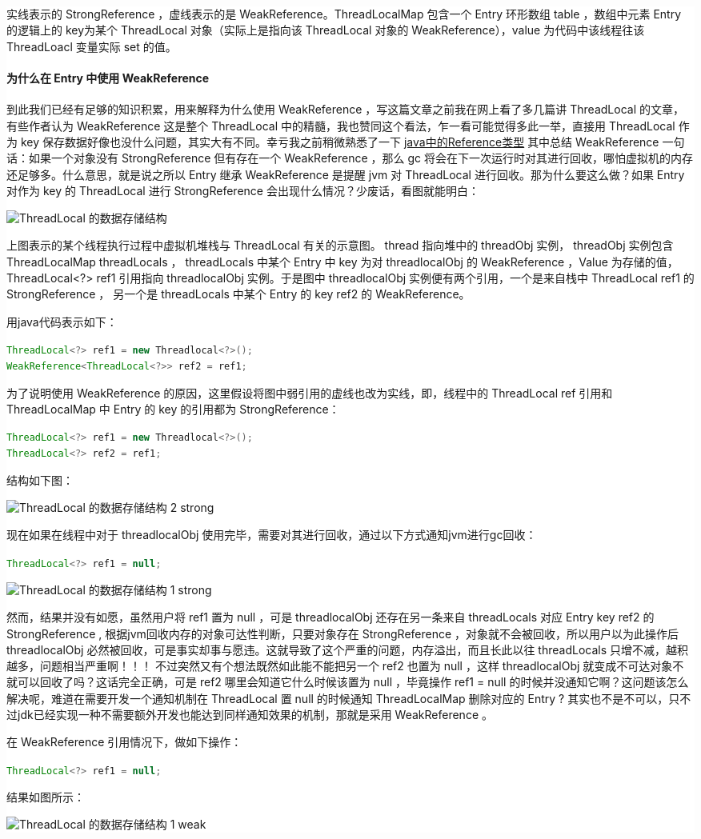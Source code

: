 实线表示的 StrongReference ，虚线表示的是 WeakReference。ThreadLocalMap 包含一个 Entry 环形数组 table ，数组中元素 Entry 的逻辑上的 key为某个 ThreadLocal 对象（实际上是指向该 ThreadLocal 对象的 WeakReference），value 为代码中该线程往该 ThreadLoacl 变量实际 set 的值。

#### 为什么在 Entry 中使用 WeakReference

到此我们已经有足够的知识积累，用来解释为什么使用 WeakReference ，写这篇文章之前我在网上看了多几篇讲 ThreadLocal 的文章，有些作者认为 WeakReference 这是整个 ThreadLocal 中的精髓，我也赞同这个看法，乍一看可能觉得多此一举，直接用 ThreadLocal 作为 key 保存数据好像也没什么问题，其实大有不同。幸亏我之前稍微熟悉了一下 [java中的Reference类型](https://www.numenor.cn/javalang/2017/09/04/reference.html) 其中总结 WeakReference 一句话：如果一个对象没有 StrongReference 但有存在一个 WeakReference ，那么 gc 将会在下一次运行时对其进行回收，哪怕虚拟机的内存还足够多。什么意思，就是说之所以 Entry 继承 WeakReference 是提醒 jvm 对 ThreadLocal 进行回收。那为什么要这么做？如果 Entry 对作为 key 的 ThreadLocal 进行 StrongReference 会出现什么情况？少废话，看图就能明白：

![ThreadLocal 的数据存储结构](http://meneltarma-pictures.nos-eastchina1.126.net/javalang/ThreadLocal/threadlocal-memory-model.png)

上图表示的某个线程执行过程中虚拟机堆栈与 ThreadLocal 有关的示意图。 thread 指向堆中的 threadObj 实例， threadObj 实例包含 ThreadLocalMap  threadLocals ， threadLocals 中某个 Entry 中 key 为对 threadlocalObj 的 WeakReference ，Value 为存储的值，ThreadLocal<?> ref1 引用指向 threadlocalObj 实例。于是图中 threadlocalObj 实例便有两个引用，一个是来自栈中 ThreadLocal ref1 的 StrongReference ， 另一个是 threadLocals 中某个 Entry 的 key ref2 的 WeakReference。

用java代码表示如下：
```java
ThreadLocal<?> ref1 = new Threadlocal<?>();
WeakReference<ThreadLocal<?>> ref2 = ref1;
```
为了说明使用 WeakReference 的原因，这里假设将图中弱引用的虚线也改为实线，即，线程中的 ThreadLocal ref 引用和 ThreadLocalMap 中 Entry 的 key 的引用都为 StrongReference：
```java
ThreadLocal<?> ref1 = new Threadlocal<?>();
ThreadLocal<?> ref2 = ref1;
```
结构如下图：

![ThreadLocal 的数据存储结构 2 strong ](http://meneltarma-pictures.nos-eastchina1.126.net/javalang/ThreadLocal/threadlocal-memory-model-2strong.png)

现在如果在线程中对于 threadlocalObj 使用完毕，需要对其进行回收，通过以下方式通知jvm进行gc回收：
```java
ThreadLocal<?> ref1 = null;
```
![ThreadLocal 的数据存储结构 1 strong ](http://meneltarma-pictures.nos-eastchina1.126.net/javalang/ThreadLocal/threadlocal-memory-model-1strong.png)

然而，结果并没有如愿，虽然用户将 ref1 置为 null ，可是 threadlocalObj 还存在另一条来自 threadLocals 对应 Entry key ref2 的 StrongReference , 根据jvm回收内存的对象可达性判断，只要对象存在 StrongReference ，对象就不会被回收，所以用户以为此操作后 threadlocalObj 必然被回收，可是事实却事与愿违。这就导致了这个严重的问题，内存溢出，而且长此以往 threadLocals 只增不减，越积越多，问题相当严重啊！！！ 不过突然又有个想法既然如此能不能把另一个 ref2 也置为 null ，这样 threadlocalObj 就变成不可达对象不就可以回收了吗？这话完全正确，可是 ref2 哪里会知道它什么时候该置为 null ，毕竟操作 ref1 = null 的时候并没通知它啊？这问题该怎么解决呢，难道在需要开发一个通知机制在 ThreadLocal 置 null 的时候通知 ThreadLocalMap 删除对应的 Entry ? 其实也不是不可以，只不过jdk已经实现一种不需要额外开发也能达到同样通知效果的机制，那就是采用 WeakReference 。

在 WeakReference 引用情况下，做如下操作：
```java
ThreadLocal<?> ref1 = null;
```
结果如图所示：

![ThreadLocal 的数据存储结构 1 weak ](http://meneltarma-pictures.nos-eastchina1.126.net/javalang/ThreadLocal/threadlocal-memory-model-1weak.png)
